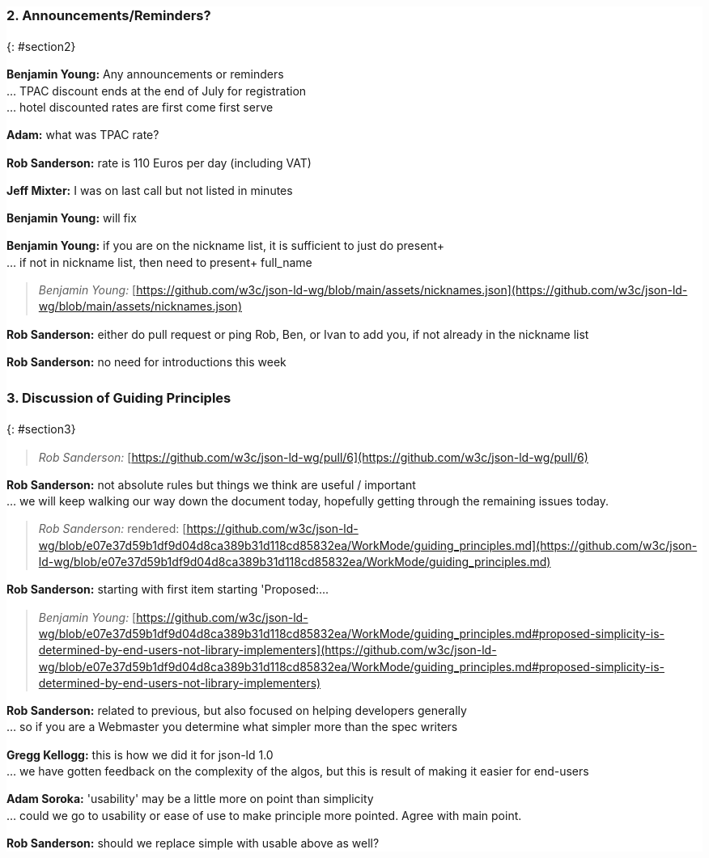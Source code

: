 ### 2. Announcements/Reminders?
{: #section2}

**Benjamin Young:** Any announcements or reminders  
… TPAC discount ends at the end of July for registration  
… hotel discounted rates are first come first serve  

**Adam:** what was TPAC rate?  

**Rob Sanderson:** rate is 110 Euros per day (including VAT)  

**Jeff Mixter:** I was on last call but not listed in minutes  

**Benjamin Young:** will fix  

**Benjamin Young:** if you are on the nickname list, it is sufficient to just do present+  
… if not in nickname list, then need to present+ full_name  

> *Benjamin Young:* [https://github.com/w3c/json-ld-wg/blob/main/assets/nicknames.json](https://github.com/w3c/json-ld-wg/blob/main/assets/nicknames.json)

**Rob Sanderson:** either do pull request or ping Rob, Ben, or Ivan to add you, if not already in the nickname list  

**Rob Sanderson:** no need for introductions this week  

### 3. Discussion of Guiding Principles
{: #section3}

> *Rob Sanderson:* [https://github.com/w3c/json-ld-wg/pull/6](https://github.com/w3c/json-ld-wg/pull/6)

**Rob Sanderson:** not absolute rules but things we think are useful / important  
… we will keep walking our way down the document today, hopefully getting through the remaining issues today.  

> *Rob Sanderson:* rendered: [https://github.com/w3c/json-ld-wg/blob/e07e37d59b1df9d04d8ca389b31d118cd85832ea/WorkMode/guiding_principles.md](https://github.com/w3c/json-ld-wg/blob/e07e37d59b1df9d04d8ca389b31d118cd85832ea/WorkMode/guiding_principles.md)

**Rob Sanderson:** starting with first item starting 'Proposed:...  

> *Benjamin Young:* [https://github.com/w3c/json-ld-wg/blob/e07e37d59b1df9d04d8ca389b31d118cd85832ea/WorkMode/guiding_principles.md#proposed-simplicity-is-determined-by-end-users-not-library-implementers](https://github.com/w3c/json-ld-wg/blob/e07e37d59b1df9d04d8ca389b31d118cd85832ea/WorkMode/guiding_principles.md#proposed-simplicity-is-determined-by-end-users-not-library-implementers)

**Rob Sanderson:** related to previous, but also focused on helping developers generally  
… so if you are a Webmaster you determine what simpler more than the spec writers  

**Gregg Kellogg:** this is how we did it for json-ld 1.0  
… we have gotten feedback on the complexity of the algos, but this is result of making it easier for end-users  

**Adam Soroka:** 'usability' may be a little more on point than simplicity  
… could we go to usability or ease of use to make principle more pointed. Agree with main point.  

**Rob Sanderson:** should we replace simple with usable above as well?  

